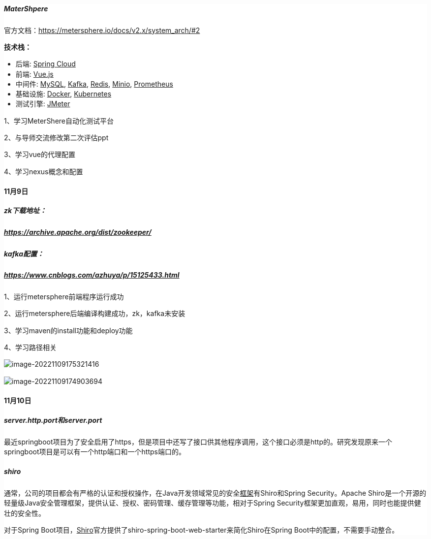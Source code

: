 ##### MaterShpere

官方文档：https://metersphere.io/docs/v2.x/system_arch/#2

**技术栈：**

- 后端: [Spring Cloud](https://www.tutorialspoint.com/spring_cloud/spring_cloud_introduction.htm)
- 前端: [Vue.js](https://vuejs.org/)
- 中间件: [MySQL](https://www.mysql.com/), [Kafka](https://kafka.apache.org/), [Redis](https://redis.io/), [Minio](https://min.io/), [Prometheus](https://prometheus.io/)
- 基础设施: [Docker](https://www.docker.com/), [Kubernetes](https://kubernetes.io/)
- 测试引擎: [JMeter](https://jmeter.apache.org/)

1、学习MeterShere自动化测试平台

2、与导师交流修改第二次评估ppt

3、学习vue的代理配置 

4、学习nexus概念和配置 

#### 11月9日

##### zk下载地址：

##### https://archive.apache.org/dist/zookeeper/

##### kafka配置：

##### https://www.cnblogs.com/azhuya/p/15125433.html

1、运行metersphere前端程序运行成功

2、运行metersphere后端编译构建成功，zk，kafka未安装

3、学习maven的install功能和deploy功能

4、学习路径相关

![image-20221109175321416](../../../Typora/img/image-20221109175321416.png)

![image-20221109174903694](../../../Typora/img/image-20221109174903694.png)

#### 11月10日

##### server.http.port和server.port

最近springboot项目为了安全启用了https，但是项目中还写了接口供其他程序调用，这个接口必须是http的。研究发现原来一个springboot项目是可以有一个http端口和一个https端口的。

##### shiro

通常，公司的项目都会有严格的认证和授权操作，在Java开发领域常见的安全[框架](https://so.csdn.net/so/search?q=框架&spm=1001.2101.3001.7020)有Shiro和Spring Security。Apache Shiro是一个开源的轻量级Java安全管理框架，提供认证、授权、密码管理、缓存管理等功能，相对于Spring Security框架更加直观，易用，同时也能提供健壮的安全性。

对于Spring Boot项目，[Shiro](https://so.csdn.net/so/search?q=Shiro&spm=1001.2101.3001.7020)官方提供了shiro-spring-boot-web-starter来简化Shiro在Spring Boot中的配置，不需要手动整合。
